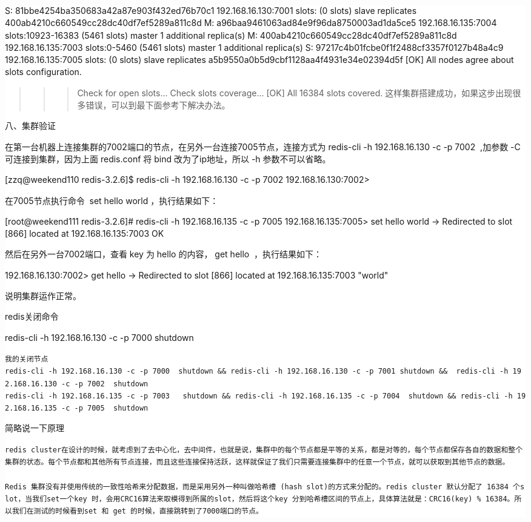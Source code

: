 S: 81bbe4254ba350683a42a87e903f432ed76b70c1 192.168.16.130:7001
   slots: (0 slots) slave
   replicates 400ab4210c660549cc28dc40df7ef5289a811c8d
M: a96baa9461063ad84e9f96da8750003ad1da5ce5 192.168.16.135:7004
   slots:10923-16383 (5461 slots) master
   1 additional replica(s)
M: 400ab4210c660549cc28dc40df7ef5289a811c8d 192.168.16.135:7003
   slots:0-5460 (5461 slots) master
   1 additional replica(s)
S: 97217c4b01fcbe0f1f2488cf3357f0127b48a4c9 192.168.16.135:7005
   slots: (0 slots) slave
   replicates a5b9550a0b5d9cbf1128aa4f4931e34e02394d5f
[OK] All nodes agree about slots configuration.
>>> Check for open slots...
>>> Check slots coverage...
[OK] All 16384 slots covered.
这样集群搭建成功，如果这步出现很多错误，可以到最下面参考下解决办法。

八、集群验证

在第一台机器上连接集群的7002端口的节点，在另外一台连接7005节点，连接方式为 redis-cli -h 192.168.16.130 -c -p 7002  ,加参数 -C 可连接到集群，因为上面 redis.conf 将 bind 改为了ip地址，所以 -h 参数不可以省略。

[zzq@weekend110 redis-3.2.6]$ redis-cli -h 192.168.16.130 -c -p 7002
	192.168.16.130:7002> 

在7005节点执行命令  set hello world ，执行结果如下：

[root@weekend111 redis-3.2.6]# redis-cli -h 192.168.16.135 -c -p 7005
	192.168.16.135:7005> set hello world
	-> Redirected to slot [866] located at 192.168.16.135:7003
	OK

然后在另外一台7002端口，查看 key 为 hello 的内容， get hello  ，执行结果如下：

192.168.16.130:7002> get hello
	-> Redirected to slot [866] located at 192.168.16.135:7003
	"world"

说明集群运作正常。

redis关闭命令 

redis-cli -h 192.168.16.130 -c -p 7000  shutdown
	
	我的关闭节点
	redis-cli -h 192.168.16.130 -c -p 7000  shutdown && redis-cli -h 192.168.16.130 -c -p 7001 shutdown &&  redis-cli -h 192.168.16.130 -c -p 7002  shutdown
	redis-cli -h 192.168.16.135 -c -p 7003   shutdown && redis-cli -h 192.168.16.135 -c -p 7004  shutdown && redis-cli -h 192.168.16.135 -c -p 7005  shutdown
简略说一下原理

	redis cluster在设计的时候，就考虑到了去中心化，去中间件，也就是说，集群中的每个节点都是平等的关系，都是对等的，每个节点都保存各自的数据和整个集群的状态。每个节点都和其他所有节点连接，而且这些连接保持活跃，这样就保证了我们只需要连接集群中的任意一个节点，就可以获取到其他节点的数据。

	Redis 集群没有并使用传统的一致性哈希来分配数据，而是采用另外一种叫做哈希槽 (hash slot)的方式来分配的。redis cluster 默认分配了 16384 个slot，当我们set一个key 时，会用CRC16算法来取模得到所属的slot，然后将这个key 分到哈希槽区间的节点上，具体算法就是：CRC16(key) % 16384。所以我们在测试的时候看到set 和 get 的时候，直接跳转到了7000端口的节点。
